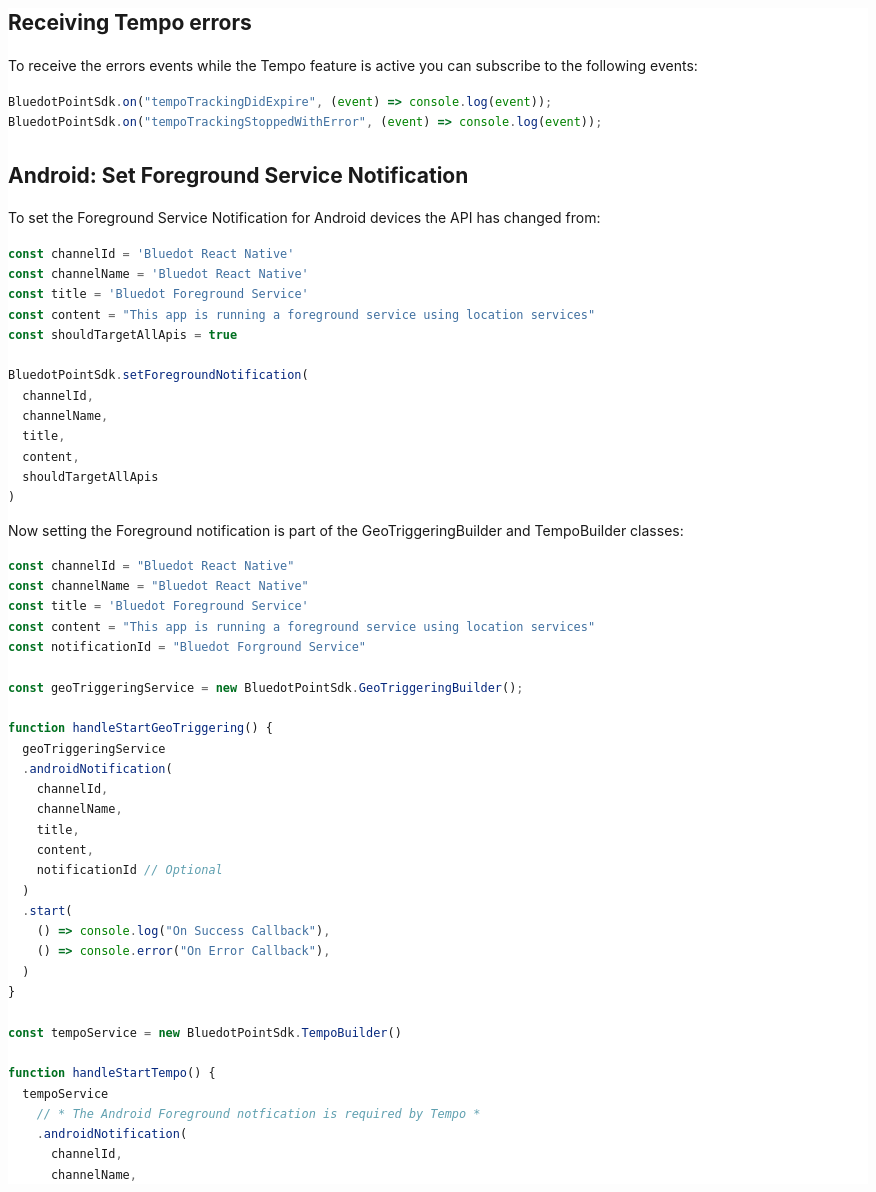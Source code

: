 Receiving Tempo errors
----------------------

To receive the errors events while the Tempo feature is active you can subscribe to the following events:

```js
BluedotPointSdk.on("tempoTrackingDidExpire", (event) => console.log(event));
BluedotPointSdk.on("tempoTrackingStoppedWithError", (event) => console.log(event));
```

Android: Set Foreground Service Notification
--------------------------------------------

To set the Foreground Service Notification for Android devices the API has changed from:

```js
const channelId = 'Bluedot React Native'
const channelName = 'Bluedot React Native'
const title = 'Bluedot Foreground Service'
const content = "This app is running a foreground service using location services"
const shouldTargetAllApis = true

BluedotPointSdk.setForegroundNotification(
  channelId, 
  channelName, 
  title, 
  content,
  shouldTargetAllApis
)
```

Now setting the Foreground notification is part of the GeoTriggeringBuilder and TempoBuilder classes:

```js
const channelId = "Bluedot React Native"
const channelName = "Bluedot React Native"
const title = 'Bluedot Foreground Service'
const content = "This app is running a foreground service using location services"
const notificationId = "Bluedot Forground Service"

const geoTriggeringService = new BluedotPointSdk.GeoTriggeringBuilder();

function handleStartGeoTriggering() {
  geoTriggeringService
  .androidNotification( 
    channelId,
    channelName,
    title,
    content,
    notificationId // Optional
  ) 
  .start(
    () => console.log("On Success Callback"),
    () => console.error("On Error Callback"),
  )
}

const tempoService = new BluedotPointSdk.TempoBuilder()

function handleStartTempo() {
  tempoService
    // * The Android Foreground notfication is required by Tempo *
    .androidNotification( 
      channelId,
      channelName,
```